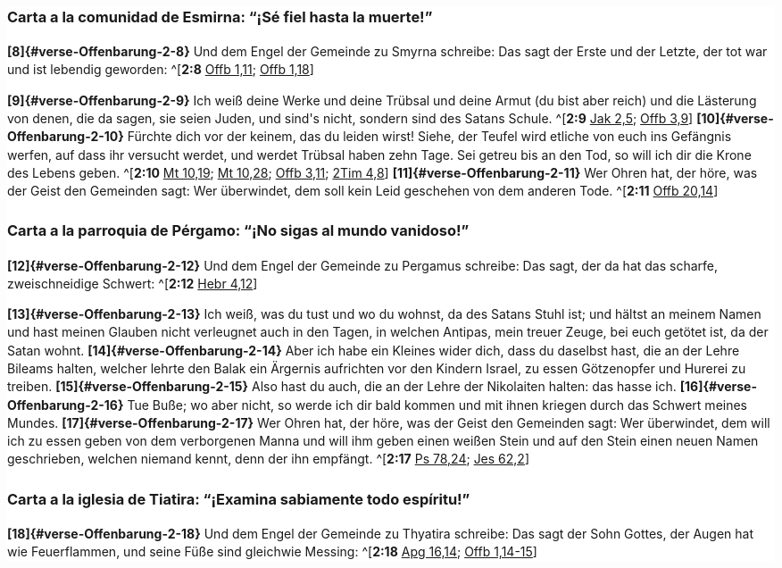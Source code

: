 
### Carta a la comunidad de Esmirna: “¡Sé fiel hasta la muerte!”
**[8]{#verse-Offenbarung-2-8}** Und dem Engel der Gemeinde zu Smyrna schreibe: Das sagt der Erste und der Letzte, der tot war und ist lebendig geworden: ^[**2:8** [Offb 1,11](ch066.xhtml#verse-Offenbarung-1-11); [Offb 1,18](ch066.xhtml#verse-Offenbarung-1-18)] 


**[9]{#verse-Offenbarung-2-9}** Ich weiß deine Werke und deine Trübsal und deine Armut (du bist aber reich) und die Lästerung von denen, die da sagen, sie seien Juden, und sind's nicht, sondern sind des Satans Schule. ^[**2:9** [Jak 2,5](ch059.xhtml#verse-Jakobus-2-5); [Offb 3,9](ch066.xhtml#verse-Offenbarung-3-9)] **[10]{#verse-Offenbarung-2-10}** Fürchte dich vor der keinem, das du leiden wirst! Siehe, der Teufel wird etliche von euch ins Gefängnis werfen, auf dass ihr versucht werdet, und werdet Trübsal haben zehn Tage. Sei getreu bis an den Tod, so will ich dir die Krone des Lebens geben. ^[**2:10** [Mt 10,19](ch040.xhtml#verse-Matthäus-10-19); [Mt 10,28](ch040.xhtml#verse-Matthäus-10-28); [Offb 3,11](ch066.xhtml#verse-Offenbarung-3-11); [2Tim 4,8](ch055.xhtml#verse-2-Timotheus-4-8)] **[11]{#verse-Offenbarung-2-11}** Wer Ohren hat, der höre, was der Geist den Gemeinden sagt: Wer überwindet, dem soll kein Leid geschehen von dem anderen Tode. ^[**2:11** [Offb 20,14](ch066.xhtml#verse-Offenbarung-20-14)] 
  

### Carta a la parroquia de Pérgamo: “¡No sigas al mundo vanidoso!”
**[12]{#verse-Offenbarung-2-12}** Und dem Engel der Gemeinde zu Pergamus schreibe: Das sagt, der da hat das scharfe, zweischneidige Schwert: ^[**2:12** [Hebr 4,12](ch058.xhtml#verse-Hebräer-4-12)] 


**[13]{#verse-Offenbarung-2-13}** Ich weiß, was du tust und wo du wohnst, da des Satans Stuhl ist; und hältst an meinem Namen und hast meinen Glauben nicht verleugnet auch in den Tagen, in welchen Antipas, mein treuer Zeuge, bei euch getötet ist, da der Satan wohnt. **[14]{#verse-Offenbarung-2-14}** Aber ich habe ein Kleines wider dich, dass du daselbst hast, die an der Lehre Bileams halten, welcher lehrte den Balak ein Ärgernis aufrichten vor den Kindern Israel, zu essen Götzenopfer und Hurerei zu treiben. **[15]{#verse-Offenbarung-2-15}** Also hast du auch, die an der Lehre der Nikolaiten halten: das hasse ich. **[16]{#verse-Offenbarung-2-16}** Tue Buße; wo aber nicht, so werde ich dir bald kommen und mit ihnen kriegen durch das Schwert meines Mundes. **[17]{#verse-Offenbarung-2-17}** Wer Ohren hat, der höre, was der Geist den Gemeinden sagt: Wer überwindet, dem will ich zu essen geben von dem verborgenen Manna und will ihm geben einen weißen Stein und auf den Stein einen neuen Namen geschrieben, welchen niemand kennt, denn der ihn empfängt. ^[**2:17** [Ps 78,24](ch019.xhtml#verse-Psalm-78-24); [Jes 62,2](ch023.xhtml#verse-Jesaja-62-2)] 


### Carta a la iglesia de Tiatira: “¡Examina sabiamente todo espíritu!”
**[18]{#verse-Offenbarung-2-18}** Und dem Engel der Gemeinde zu Thyatira schreibe: Das sagt der Sohn Gottes, der Augen hat wie Feuerflammen, und seine Füße sind gleichwie Messing: ^[**2:18** [Apg 16,14](ch044.xhtml#verse-Apostelgeschichte-16-14); [Offb 1,14-15](ch066.xhtml#verse-Offenbarung-1-14)] 

